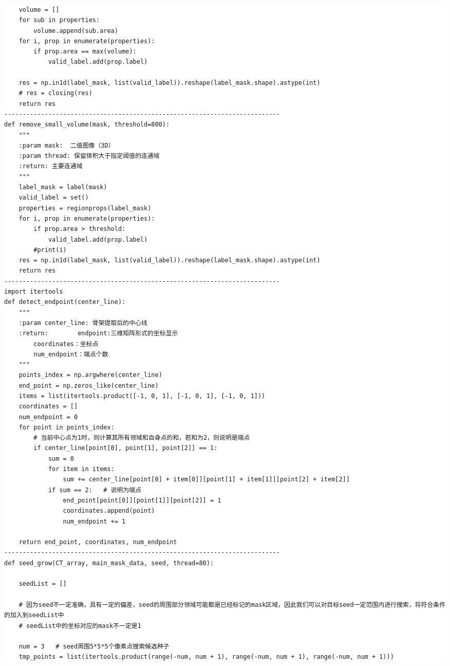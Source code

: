 ```
    volume = []
    for sub in properties:
        volume.append(sub.area)
    for i, prop in enumerate(properties):
        if prop.area == max(volume):
            valid_label.add(prop.label)

    res = np.in1d(label_mask, list(valid_label)).reshape(label_mask.shape).astype(int)
    # res = closing(res)
    return res
---------------------------------------------------------------------------
def remove_small_volume(mask, threshold=800):
    """
    :param mask:  二值图像（3D）
    :param thread: 保留体积大于指定阈值的连通域
    :return: 主要连通域
    """
    label_mask = label(mask)
    valid_label = set()
    properties = regionprops(label_mask)
    for i, prop in enumerate(properties):
        if prop.area > threshold:
            valid_label.add(prop.label)
        #print(i)
    res = np.in1d(label_mask, list(valid_label)).reshape(label_mask.shape).astype(int)
    return res
---------------------------------------------------------------------------
import itertools
def detect_endpoint(center_line):  
    """  
    :param center_line: 骨架提取后的中心线  
    :return:        endpoint:三维矩阵形式的坐标显示  
        coordinates：坐标点  
        num_endpoint：端点个数  
    """    
    points_index = np.argwhere(center_line)  
    end_point = np.zeros_like(center_line)  
    items = list(itertools.product([-1, 0, 1], [-1, 0, 1], [-1, 0, 1]))  
    coordinates = []  
    num_endpoint = 0  
    for point in points_index:  
        # 当前中心点为1时，则计算其所有领域和自身点的和，若和为2，则说明是端点  
        if center_line[point[0], point[1], point[2]] == 1:  
            sum = 0  
            for item in items:  
                sum += center_line[point[0] + item[0]][point[1] + item[1]][point[2] + item[2]]  
            if sum == 2:   # 说明为端点  
                end_point[point[0]][point[1]][point[2]] = 1  
                coordinates.append(point)  
                num_endpoint += 1  
  
    return end_point, coordinates, num_endpoint
---------------------------------------------------------------------------
def seed_grow(CT_array, main_mask_data, seed, thread=80):

    seedList = []

    # 因为seed不一定准确，具有一定的偏差，seed的周围部分领域可能都是已经标记的mask区域，因此我们可以对目标seed一定范围内进行搜索，将符合条件的加入到seedList中
    # seedList中的坐标对应的mask不一定是1

    num = 3   # seed周围5*5*5个像素点搜索候选种子
    tmp_points = list(itertools.product(range(-num, num + 1), range(-num, num + 1), range(-num, num + 1)))
```